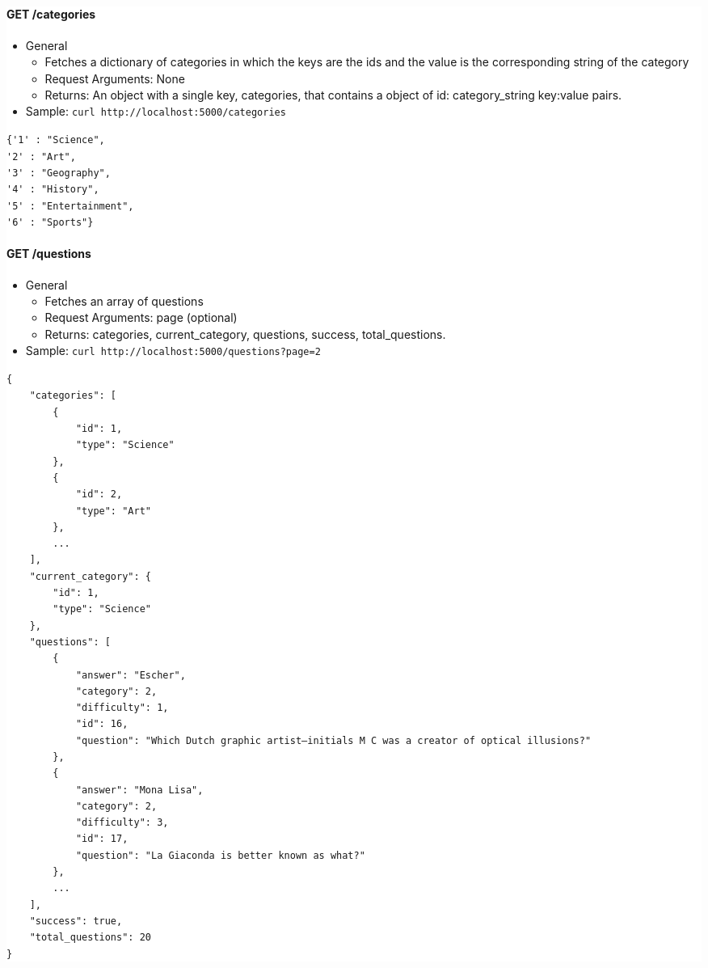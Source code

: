 #### GET /categories
* General
    - Fetches a dictionary of categories in which the keys are the ids and the value is the corresponding string of the category
    - Request Arguments: None
    - Returns: An object with a single key, categories, that contains a object of id: category_string key:value pairs.
* Sample: `curl http://localhost:5000/categories`
```
{'1' : "Science",
'2' : "Art",
'3' : "Geography",
'4' : "History",
'5' : "Entertainment",
'6' : "Sports"}
```

#### GET /questions
* General
    - Fetches an array of questions
    - Request Arguments: page (optional)
    - Returns: categories, current_category, questions, success, total_questions.
* Sample: `curl http://localhost:5000/questions?page=2`
```
{
    "categories": [
        {
            "id": 1,
            "type": "Science"
        },
        {
            "id": 2,
            "type": "Art"
        },
        ...
    ],
    "current_category": {
        "id": 1,
        "type": "Science"
    },
    "questions": [
        {
            "answer": "Escher",
            "category": 2,
            "difficulty": 1,
            "id": 16,
            "question": "Which Dutch graphic artist–initials M C was a creator of optical illusions?"
        },
        {
            "answer": "Mona Lisa",
            "category": 2,
            "difficulty": 3,
            "id": 17,
            "question": "La Giaconda is better known as what?"
        },
        ...
    ],
    "success": true,
    "total_questions": 20
}
```
